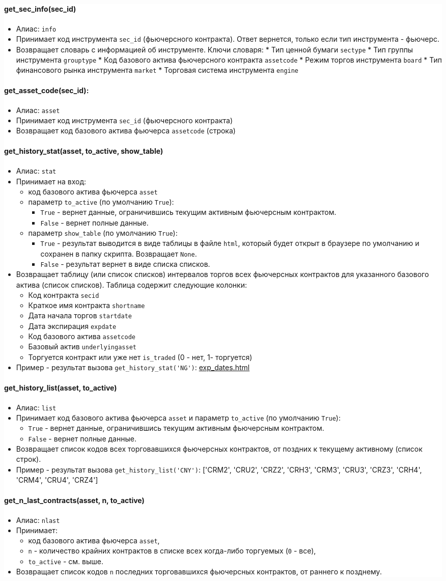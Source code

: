 #### **get_sec_info(sec_id)**

* Алиас: `info`
* Принимает код инструмента `sec_id` (фьючерсного контракта). Ответ вернется, только если тип инструмента - фьючерс.
* Возвращает словарь с информацией об инструменте. Ключи словаря:
      * Тип ценной бумаги `sectype`
      * Тип группы инструмента `grouptype`
      * Код базового актива фьючерсного контракта `assetcode` 
      * Режим торгов инструмента `board`
      * Тип финансового рынка инструмента `market`
      * Торговая система инструмента `engine`

#### **get_asset_code(sec_id):**

* Алиас: `asset`
* Принимает код инструмента `sec_id` (фьючерсного контракта)
* Возвращает код базового актива фьючерса `assetcode` (строка) 


#### **get_history_stat(asset, to_active, show_table)**
* Алиас: `stat`
* Принимает на вход: 
    * код базового актива фьючерса `asset`
    * параметр `to_active` (по умолчанию `True`):
        * `True` - вернет данные, ограничившись текущим активным фьючерсным контрактом.
        * `False` - вернет полные данные.
    * параметр `show_table` (по умолчанию `True`):
        * `True` - результат выводится в виде таблицы в файле `html`, который будет открыт в браузере по умолчанию и сохранен в папку скрипта. Возвращает `None`.
        * `False` - результат вернет в виде списка списков.
* Возвращает таблицу (или список списков) интервалов торгов всех фьючерсных контрактов для указанного базового актива (список списков). Таблица содержит следующие колонки:
    * Код контракта `secid`
    * Краткое имя контракта `shortname`
    * Дата начала торгов `startdate`
    * Дата экспирация `expdate`
    * Код базового актива `assetcode`
    * Базовый актив `underlyingasset`
    * Торгуется контракт или уже нет `is_traded` (0 - нет, 1- торгуется)
* Пример - результат вызова `get_history_stat('NG')`: [exp_dates.html](assets%2Fexp_dates.html)

#### **get_history_list(asset, to_active)**
* Алиас: `list`
* Принимает код базового актива фьючерса `asset` и параметр `to_active` (по умолчанию `True`):
    * `True` - вернет данные, ограничившись текущим активным фьючерсным контрактом.
    * `False` - вернет полные данные.
* Возвращает список кодов всех торговавшихся фьючерсных контрактов, от поздних к текущему активному (список строк).
* Пример - результат вызова `get_history_list('CNY')`: ['CRM2', 'CRU2', 'CRZ2', 'CRH3', 'CRM3', 'CRU3', 'CRZ3', 'CRH4', 'CRM4', 'CRU4', 'CRZ4']

#### **get_n_last_contracts(asset, n, to_active)**
* Алиас: `nlast`
* Принимает: 
    * код базового актива фьючерса `asset`, 
    * `n` - количество крайних контрактов в списке всех когда-либо торгуемых (`0` - все), 
    * `to_active` - см. выше.
* Возвращает список кодов `n` последних торговавшихся фьючерсных контрактов, от раннего к позднему.
